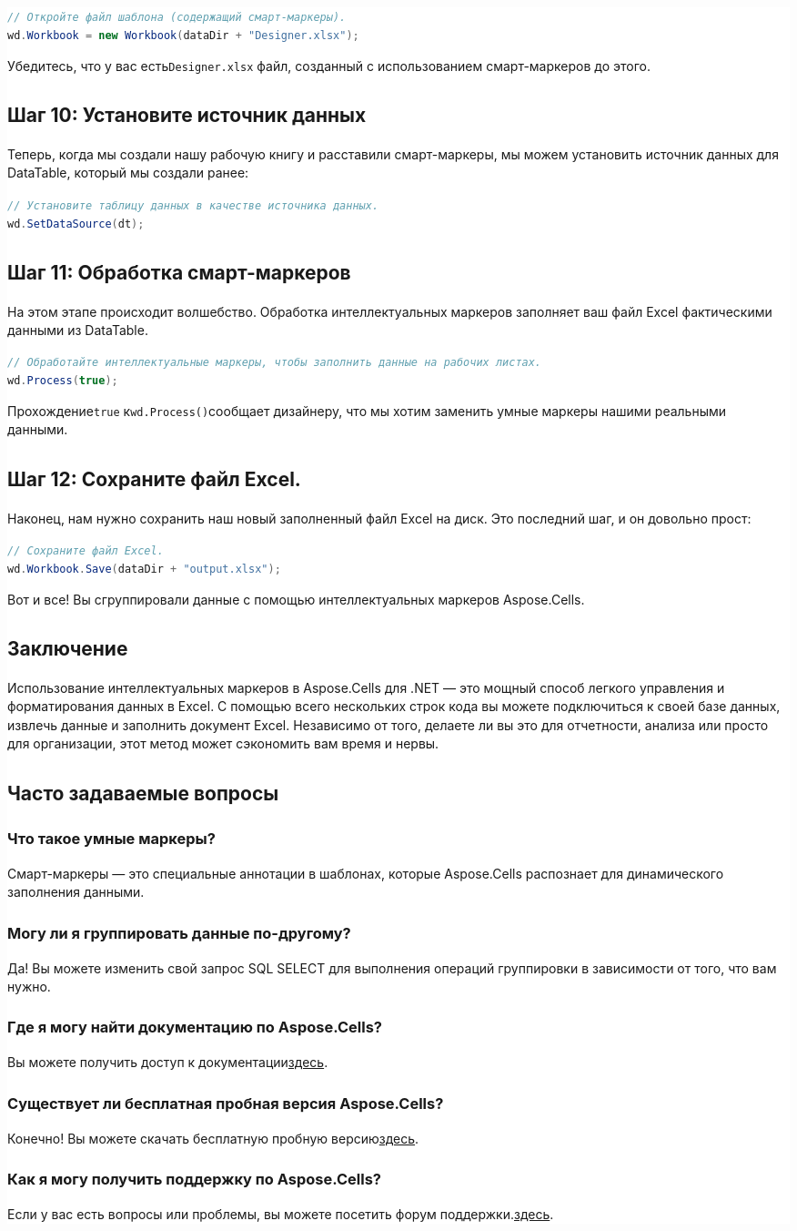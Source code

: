 ```csharp
// Откройте файл шаблона (содержащий смарт-маркеры).
wd.Workbook = new Workbook(dataDir + "Designer.xlsx");
```
 Убедитесь, что у вас есть`Designer.xlsx` файл, созданный с использованием смарт-маркеров до этого.
## Шаг 10: Установите источник данных
Теперь, когда мы создали нашу рабочую книгу и расставили смарт-маркеры, мы можем установить источник данных для DataTable, который мы создали ранее:
```csharp
// Установите таблицу данных в качестве источника данных.
wd.SetDataSource(dt);
```
## Шаг 11: Обработка смарт-маркеров
На этом этапе происходит волшебство. Обработка интеллектуальных маркеров заполняет ваш файл Excel фактическими данными из DataTable.
```csharp
// Обработайте интеллектуальные маркеры, чтобы заполнить данные на рабочих листах.
wd.Process(true);
```
 Прохождение`true` к`wd.Process()`сообщает дизайнеру, что мы хотим заменить умные маркеры нашими реальными данными.
## Шаг 12: Сохраните файл Excel.
Наконец, нам нужно сохранить наш новый заполненный файл Excel на диск. Это последний шаг, и он довольно прост:
```csharp
// Сохраните файл Excel.
wd.Workbook.Save(dataDir + "output.xlsx");
```
Вот и все! Вы сгруппировали данные с помощью интеллектуальных маркеров Aspose.Cells.
## Заключение
Использование интеллектуальных маркеров в Aspose.Cells для .NET — это мощный способ легкого управления и форматирования данных в Excel. С помощью всего нескольких строк кода вы можете подключиться к своей базе данных, извлечь данные и заполнить документ Excel. Независимо от того, делаете ли вы это для отчетности, анализа или просто для организации, этот метод может сэкономить вам время и нервы.
## Часто задаваемые вопросы
### Что такое умные маркеры?
Смарт-маркеры — это специальные аннотации в шаблонах, которые Aspose.Cells распознает для динамического заполнения данными.
### Могу ли я группировать данные по-другому?
Да! Вы можете изменить свой запрос SQL SELECT для выполнения операций группировки в зависимости от того, что вам нужно.
### Где я могу найти документацию по Aspose.Cells?
 Вы можете получить доступ к документации[здесь](https://reference.aspose.com/cells/net/).
### Существует ли бесплатная пробная версия Aspose.Cells?
 Конечно! Вы можете скачать бесплатную пробную версию[здесь](https://releases.aspose.com/).
### Как я могу получить поддержку по Aspose.Cells?
Если у вас есть вопросы или проблемы, вы можете посетить форум поддержки.[здесь](https://forum.aspose.com/c/cells/9).